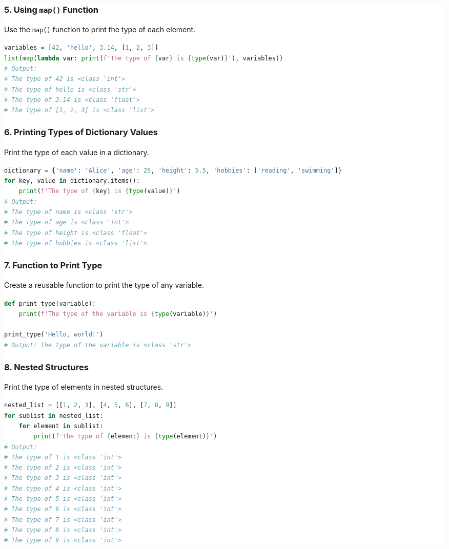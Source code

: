 ### 5. **Using `map()` Function**
Use the `map()` function to print the type of each element.
```python
variables = [42, 'hello', 3.14, [1, 2, 3]]
list(map(lambda var: print(f'The type of {var} is {type(var)}'), variables))
# Output:
# The type of 42 is <class 'int'>
# The type of hello is <class 'str'>
# The type of 3.14 is <class 'float'>
# The type of [1, 2, 3] is <class 'list'>
```

### 6. **Printing Types of Dictionary Values**
Print the type of each value in a dictionary.
```python
dictionary = {'name': 'Alice', 'age': 25, 'height': 5.5, 'hobbies': ['reading', 'swimming']}
for key, value in dictionary.items():
    print(f'The type of {key} is {type(value)}')
# Output:
# The type of name is <class 'str'>
# The type of age is <class 'int'>
# The type of height is <class 'float'>
# The type of hobbies is <class 'list'>
```

### 7. **Function to Print Type**
Create a reusable function to print the type of any variable.
```python
def print_type(variable):
    print(f'The type of the variable is {type(variable)}')

print_type('Hello, world!')
# Output: The type of the variable is <class 'str'>
```

### 8. **Nested Structures**
Print the type of elements in nested structures.
```python
nested_list = [[1, 2, 3], [4, 5, 6], [7, 8, 9]]
for sublist in nested_list:
    for element in sublist:
        print(f'The type of {element} is {type(element)}')
# Output:
# The type of 1 is <class 'int'>
# The type of 2 is <class 'int'>
# The type of 3 is <class 'int'>
# The type of 4 is <class 'int'>
# The type of 5 is <class 'int'>
# The type of 6 is <class 'int'>
# The type of 7 is <class 'int'>
# The type of 8 is <class 'int'>
# The type of 9 is <class 'int'>
```
